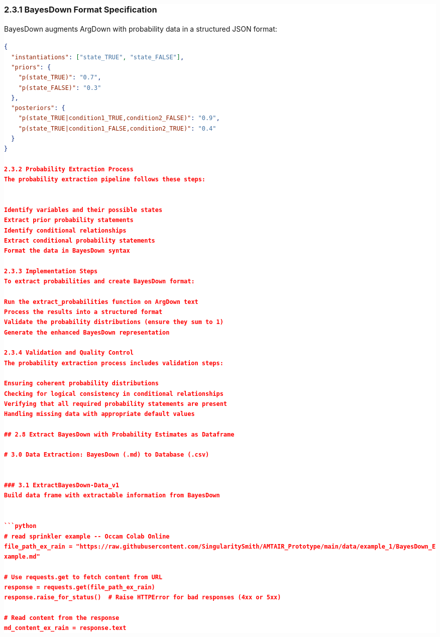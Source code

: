 ### 2.3.1 BayesDown Format Specification

BayesDown augments ArgDown with probability data in a structured JSON format:

```json
{
  "instantiations": ["state_TRUE", "state_FALSE"],
  "priors": {
    "p(state_TRUE)": "0.7",
    "p(state_FALSE)": "0.3"
  },
  "posteriors": {
    "p(state_TRUE|condition1_TRUE,condition2_FALSE)": "0.9",
    "p(state_TRUE|condition1_FALSE,condition2_TRUE)": "0.4"
  }
}

2.3.2 Probability Extraction Process
The probability extraction pipeline follows these steps:


Identify variables and their possible states
Extract prior probability statements
Identify conditional relationships
Extract conditional probability statements
Format the data in BayesDown syntax

2.3.3 Implementation Steps
To extract probabilities and create BayesDown format:

Run the extract_probabilities function on ArgDown text
Process the results into a structured format
Validate the probability distributions (ensure they sum to 1)
Generate the enhanced BayesDown representation

2.3.4 Validation and Quality Control
The probability extraction process includes validation steps:

Ensuring coherent probability distributions
Checking for logical consistency in conditional relationships
Verifying that all required probability statements are present
Handling missing data with appropriate default values

## 2.8 Extract BayesDown with Probability Estimates as Dataframe

# 3.0 Data Extraction: BayesDown (.md) to Database (.csv)


### 3.1 ExtractBayesDown-Data_v1
Build data frame with extractable information from BayesDown


```python
# read sprinkler example -- Occam Colab Online
file_path_ex_rain = "https://raw.githubusercontent.com/SingularitySmith/AMTAIR_Prototype/main/data/example_1/BayesDown_Example.md"

# Use requests.get to fetch content from URL
response = requests.get(file_path_ex_rain)
response.raise_for_status()  # Raise HTTPError for bad responses (4xx or 5xx)

# Read content from the response
md_content_ex_rain = response.text

```